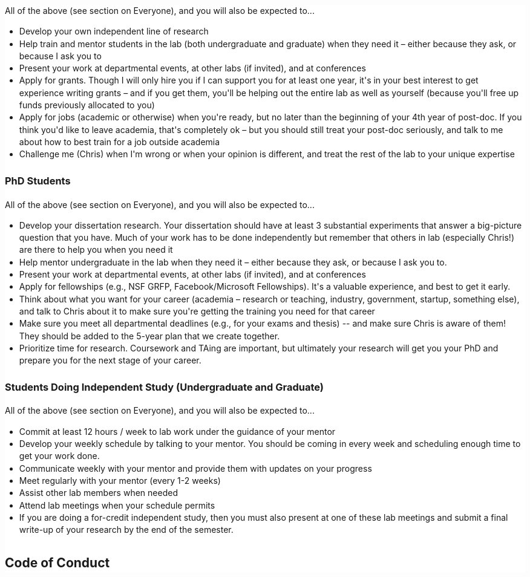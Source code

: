 All of the above (see section on Everyone), and you will also be expected to...

- Develop your own independent line of research
- Help train and mentor students in the lab (both undergraduate and graduate) when they need it – either because they ask, or because I ask you to
- Present your work at departmental events, at other labs (if invited), and at conferences
- Apply for grants. Though I will only hire you if I can support you for at least one year, it's in your best interest to get experience writing grants – and if you get them, you'll be helping out the entire lab as well as yourself (because you'll free up funds previously allocated to you)
- Apply for jobs (academic or otherwise) when you're ready, but no later than the beginning of your 4th year of post-doc. If you think you'd like to leave academia, that's completely ok – but you should still treat your post-doc seriously, and talk to me about how to best train for a job outside academia
- Challenge me (Chris) when I'm wrong or when your opinion is different, and treat the rest of the lab to your unique expertise

### PhD Students

All of the above (see section on Everyone), and you will also be expected to...

- Develop your dissertation research. Your dissertation should have at least 3 substantial experiments that answer a big-picture question that you have. Much of your work has to be done independently but remember that others in lab (especially Chris!) are there to help you when you need it
- Help mentor undergraduate in the lab when they need it – either because they ask, or because I ask you to.
- Present your work at departmental events, at other labs (if invited), and at conferences
- Apply for fellowships (e.g., NSF GRFP, Facebook/Microsoft Fellowships). It's a valuable experience, and best to get it early.
- Think about what you want for your career (academia – research or teaching, industry, government, startup, something else), and talk to Chris about it to make sure you're getting the training you need for that career
- Make sure you meet all departmental deadlines (e.g., for your exams and thesis) -- and make sure Chris is aware of them! They should be added to the 5-year plan that we create together.
- Prioritize time for research. Coursework and TAing are important, but ultimately your research will get you your PhD and prepare you for the next stage of your career.

### Students Doing Independent Study (Undergraduate and Graduate)

All of the above (see section on Everyone), and you will also be expected to...

- Commit at least 12 hours / week to lab work under the guidance of your mentor
- Develop your weekly schedule by talking to your mentor. You should be coming in every week and scheduling enough time to get your work done.
- Communicate weekly with your mentor and provide them with updates on your progress
- Meet regularly with your mentor (every 1-2 weeks) 
- Assist other lab members when needed 
- Attend lab meetings when your schedule permits
- If you are doing a for-credit independent study, then you must also present at one of these lab meetings and submit a final write-up of your research by the end of the semester.

## Code of Conduct
